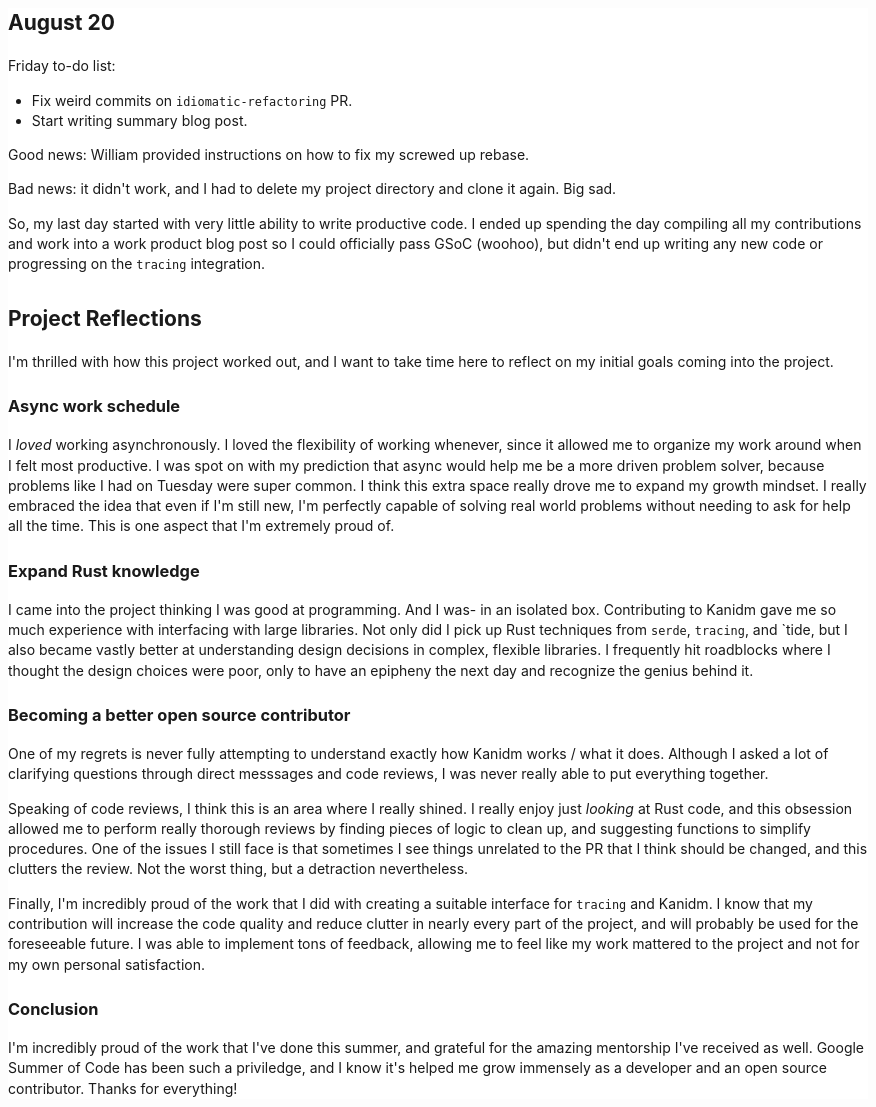## August 20
Friday to-do list:
* Fix weird commits on `idiomatic-refactoring` PR.
* Start writing summary blog post.

Good news: William provided instructions on how to fix my screwed up rebase.

Bad news: it didn't work, and I had to delete my project directory and clone it again. Big sad.

So, my last day started with very little ability to write productive code. I ended up spending the day compiling all my contributions and work into a work product blog post so I could officially pass GSoC (woohoo), but didn't end up writing any new code or progressing on the `tracing` integration.

## Project Reflections
I'm thrilled with how this project worked out, and I want to take time here to reflect on my initial goals coming into the project.

### Async work schedule
I _loved_ working asynchronously. I loved the flexibility of working whenever, since it allowed me to organize my work around when I felt most productive. I was spot on with my prediction that async would help me be a more driven problem solver, because problems like I had on Tuesday were super common. I think this extra space really drove me to expand my growth mindset. I really embraced the idea that even if I'm still new, I'm perfectly capable of solving real world problems without needing to ask for help all the time. This is one aspect that I'm extremely proud of.

### Expand Rust knowledge
I came into the project thinking I was good at programming. And I was- in an isolated box. Contributing to Kanidm gave me so much experience with interfacing with large libraries. Not only did I pick up Rust techniques from `serde`, `tracing`, and `tide, but I also became vastly better at understanding design decisions in complex, flexible libraries. I frequently hit roadblocks where I thought the design choices were poor, only to have an epipheny the next day and recognize the genius behind it.

### Becoming a better open source contributor
One of my regrets is never fully attempting to understand exactly how Kanidm works / what it does. Although I asked a lot of clarifying questions through direct messsages and code reviews, I was never really able to put everything together.

Speaking of code reviews, I think this is an area where I really shined. I really enjoy just _looking_ at Rust code, and this obsession allowed me to perform really thorough reviews by finding pieces of logic to clean up, and suggesting functions to simplify procedures. One of the issues I still face is that sometimes I see things unrelated to the PR that I think should be changed, and this clutters the review. Not the worst thing, but a detraction nevertheless.

Finally, I'm incredibly proud of the work that I did with creating a suitable interface for `tracing` and Kanidm. I know that my contribution will increase the code quality and reduce clutter in nearly every part of the project, and will probably be used for the foreseeable future. I was able to implement tons of feedback, allowing me to feel like my work mattered to the project and not for my own personal satisfaction.

### Conclusion
I'm incredibly proud of the work that I've done this summer, and grateful for the amazing mentorship I've received as well. Google Summer of Code has been such a priviledge, and I know it's helped me grow immensely as a developer and an open source contributor. Thanks for everything!



